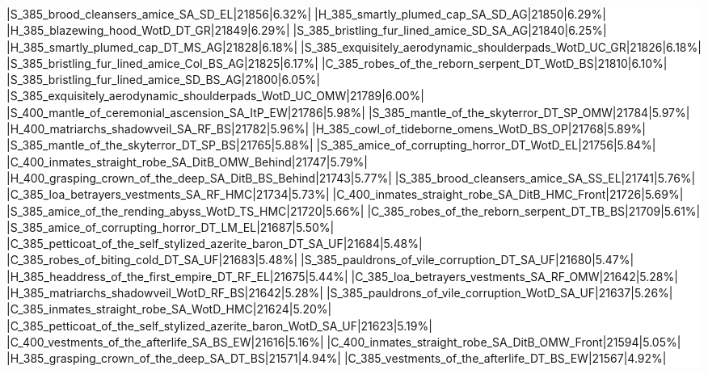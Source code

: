|S_385_brood_cleansers_amice_SA_SD_EL|21856|6.32%|
|H_385_smartly_plumed_cap_SA_SD_AG|21850|6.29%|
|H_385_blazewing_hood_WotD_DT_GR|21849|6.29%|
|S_385_bristling_fur_lined_amice_SD_SA_AG|21840|6.25%|
|H_385_smartly_plumed_cap_DT_MS_AG|21828|6.18%|
|S_385_exquisitely_aerodynamic_shoulderpads_WotD_UC_GR|21826|6.18%|
|S_385_bristling_fur_lined_amice_CoI_BS_AG|21825|6.17%|
|C_385_robes_of_the_reborn_serpent_DT_WotD_BS|21810|6.10%|
|S_385_bristling_fur_lined_amice_SD_BS_AG|21800|6.05%|
|S_385_exquisitely_aerodynamic_shoulderpads_WotD_UC_OMW|21789|6.00%|
|S_400_mantle_of_ceremonial_ascension_SA_ItP_EW|21786|5.98%|
|S_385_mantle_of_the_skyterror_DT_SP_OMW|21784|5.97%|
|H_400_matriarchs_shadowveil_SA_RF_BS|21782|5.96%|
|H_385_cowl_of_tideborne_omens_WotD_BS_OP|21768|5.89%|
|S_385_mantle_of_the_skyterror_DT_SP_BS|21765|5.88%|
|S_385_amice_of_corrupting_horror_DT_WotD_EL|21756|5.84%|
|C_400_inmates_straight_robe_SA_DitB_OMW_Behind|21747|5.79%|
|H_400_grasping_crown_of_the_deep_SA_DitB_BS_Behind|21743|5.77%|
|S_385_brood_cleansers_amice_SA_SS_EL|21741|5.76%|
|C_385_loa_betrayers_vestments_SA_RF_HMC|21734|5.73%|
|C_400_inmates_straight_robe_SA_DitB_HMC_Front|21726|5.69%|
|S_385_amice_of_the_rending_abyss_WotD_TS_HMC|21720|5.66%|
|C_385_robes_of_the_reborn_serpent_DT_TB_BS|21709|5.61%|
|S_385_amice_of_corrupting_horror_DT_LM_EL|21687|5.50%|
|C_385_petticoat_of_the_self_stylized_azerite_baron_DT_SA_UF|21684|5.48%|
|C_385_robes_of_biting_cold_DT_SA_UF|21683|5.48%|
|S_385_pauldrons_of_vile_corruption_DT_SA_UF|21680|5.47%|
|H_385_headdress_of_the_first_empire_DT_RF_EL|21675|5.44%|
|C_385_loa_betrayers_vestments_SA_RF_OMW|21642|5.28%|
|H_385_matriarchs_shadowveil_WotD_RF_BS|21642|5.28%|
|S_385_pauldrons_of_vile_corruption_WotD_SA_UF|21637|5.26%|
|C_385_inmates_straight_robe_SA_WotD_HMC|21624|5.20%|
|C_385_petticoat_of_the_self_stylized_azerite_baron_WotD_SA_UF|21623|5.19%|
|C_400_vestments_of_the_afterlife_SA_BS_EW|21616|5.16%|
|C_400_inmates_straight_robe_SA_DitB_OMW_Front|21594|5.05%|
|H_385_grasping_crown_of_the_deep_SA_DT_BS|21571|4.94%|
|C_385_vestments_of_the_afterlife_DT_BS_EW|21567|4.92%|